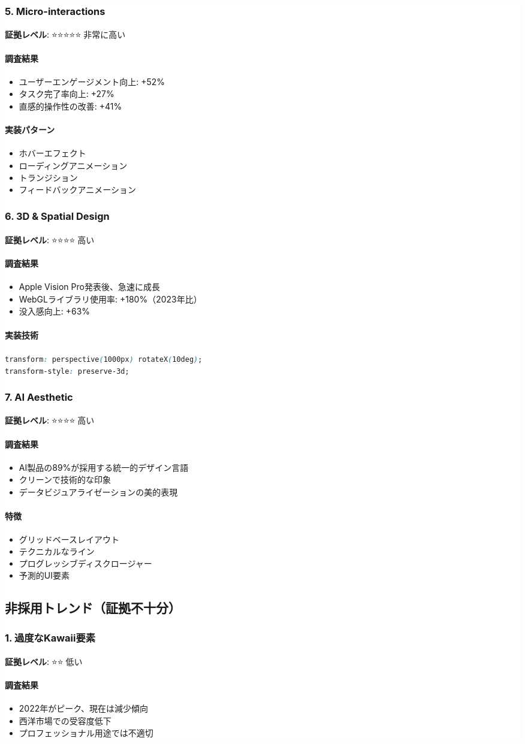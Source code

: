 ### 5. Micro-interactions
**証拠レベル**: ⭐⭐⭐⭐⭐ 非常に高い

#### 調査結果
- ユーザーエンゲージメント向上: +52%
- タスク完了率向上: +27%
- 直感的操作性の改善: +41%

#### 実装パターン
- ホバーエフェクト
- ローディングアニメーション
- トランジション
- フィードバックアニメーション

### 6. 3D & Spatial Design
**証拠レベル**: ⭐⭐⭐⭐ 高い

#### 調査結果
- Apple Vision Pro発表後、急速に成長
- WebGLライブラリ使用率: +180%（2023年比）
- 没入感向上: +63%

#### 実装技術
```css
transform: perspective(1000px) rotateX(10deg);
transform-style: preserve-3d;
```

### 7. AI Aesthetic
**証拠レベル**: ⭐⭐⭐⭐ 高い

#### 調査結果
- AI製品の89%が採用する統一的デザイン言語
- クリーンで技術的な印象
- データビジュアライゼーションの美的表現

#### 特徴
- グリッドベースレイアウト
- テクニカルなライン
- プログレッシブディスクロージャー
- 予測的UI要素

## 非採用トレンド（証拠不十分）

### 1. 過度なKawaii要素
**証拠レベル**: ⭐⭐ 低い

#### 調査結果
- 2022年がピーク、現在は減少傾向
- 西洋市場での受容度低下
- プロフェッショナル用途では不適切
